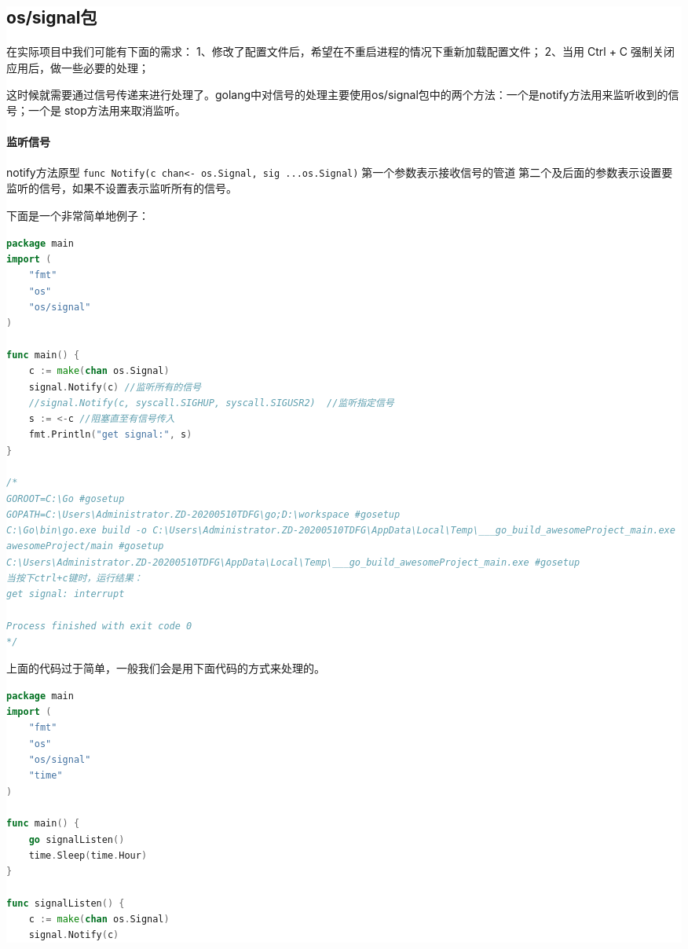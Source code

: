 ## os/signal包 

在实际项目中我们可能有下面的需求：
1、修改了配置文件后，希望在不重启进程的情况下重新加载配置文件；
2、当用 Ctrl + C 强制关闭应用后，做一些必要的处理；

这时候就需要通过信号传递来进行处理了。golang中对信号的处理主要使用os/signal包中的两个方法：一个是notify方法用来监听收到的信号；一个是 stop方法用来取消监听。

#### 监听信号

notify方法原型
```func Notify(c chan<- os.Signal, sig ...os.Signal)```
第一个参数表示接收信号的管道
第二个及后面的参数表示设置要监听的信号，如果不设置表示监听所有的信号。

 下面是一个非常简单地例子：

```go
package main
import (
    "fmt"
    "os"
    "os/signal"
)

func main() {
    c := make(chan os.Signal)
    signal.Notify(c) //监听所有的信号
    //signal.Notify(c, syscall.SIGHUP, syscall.SIGUSR2)  //监听指定信号
    s := <-c //阻塞直至有信号传入
    fmt.Println("get signal:", s)
}

/*
GOROOT=C:\Go #gosetup
GOPATH=C:\Users\Administrator.ZD-20200510TDFG\go;D:\workspace #gosetup
C:\Go\bin\go.exe build -o C:\Users\Administrator.ZD-20200510TDFG\AppData\Local\Temp\___go_build_awesomeProject_main.exe awesomeProject/main #gosetup
C:\Users\Administrator.ZD-20200510TDFG\AppData\Local\Temp\___go_build_awesomeProject_main.exe #gosetup
当按下ctrl+c键时，运行结果：
get signal: interrupt

Process finished with exit code 0
*/
```

上面的代码过于简单，一般我们会是用下面代码的方式来处理的。

```go
package main
import (
    "fmt"
    "os"
    "os/signal"
    "time"
)

func main() {
    go signalListen()
    time.Sleep(time.Hour)
}

func signalListen() {
    c := make(chan os.Signal)
    signal.Notify(c)
```